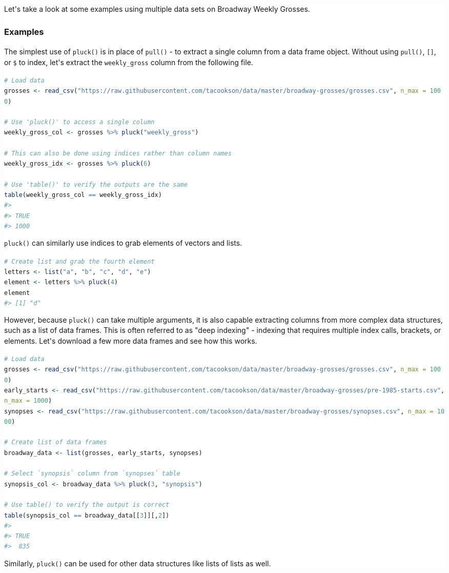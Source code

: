 Let's take a look at some examples using multiple data sets on Broadway Weekly Grosses. 

### Examples

The simplest use of `pluck()` is in place of `pull()` - to extract a single column from a data frame object. Without using `pull()`, `[]`, or `$` to index, let's extract the `weekly_gross` column from the following file.

```r
# Load data
grosses <- read_csv("https://raw.githubusercontent.com/tacookson/data/master/broadway-grosses/grosses.csv", n_max = 1000)

# Use 'pluck()' to access a single column
weekly_gross_col <- grosses %>% pluck("weekly_gross")

# This can also be done using indices rather than column names
weekly_gross_idx <- grosses %>% pluck(6)

# Use 'table()' to verify the outputs are the same
table(weekly_gross_col == weekly_gross_idx)
#> 
#> TRUE 
#> 1000
```

`pluck()` can similarly use indices to grab elements of vectors and lists.

```r
# Create list and grab the fourth element
letters <- list("a", "b", "c", "d", "e")
element <- letters %>% pluck(4)
element
#> [1] "d"
```


However, because `pluck()` can take multiple arguments, it is also capable extracting columns from more complex data structures, such as a list of data frames. This is often referred to as "deep indexing" - indexing that requires multiple index calls, brackets, or elements. Let's download a few more data frames and see how this works.

```r
# Load data
grosses <- read_csv("https://raw.githubusercontent.com/tacookson/data/master/broadway-grosses/grosses.csv", n_max = 1000)
early_starts <- read_csv("https://raw.githubusercontent.com/tacookson/data/master/broadway-grosses/pre-1985-starts.csv", n_max = 1000)
synopses <- read_csv("https://raw.githubusercontent.com/tacookson/data/master/broadway-grosses/synopses.csv", n_max = 1000)

# Create list of data frames
broadway_data <- list(grosses, early_starts, synopses)

# Select `synopsis` column from `synopses` table
synopsis_col <- broadway_data %>% pluck(3, "synopsis")

# Use table() to verify the output is correct
table(synopsis_col == broadway_data[[3]][,2])
#> 
#> TRUE 
#>  835
```
Similarly, `pluck()` can be used for other data structures like lists of lists as well.
